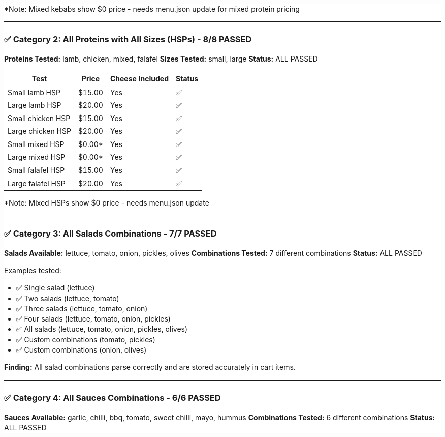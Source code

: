 *Note: Mixed kebabs show $0 price - needs menu.json update for mixed protein pricing

---

### ✅ Category 2: All Proteins with All Sizes (HSPs) - 8/8 PASSED
**Proteins Tested:** lamb, chicken, mixed, falafel
**Sizes Tested:** small, large
**Status:** ALL PASSED

| Test | Price | Cheese Included | Status |
|------|-------|-----------------|--------|
| Small lamb HSP | $15.00 | Yes | ✅ |
| Large lamb HSP | $20.00 | Yes | ✅ |
| Small chicken HSP | $15.00 | Yes | ✅ |
| Large chicken HSP | $20.00 | Yes | ✅ |
| Small mixed HSP | $0.00* | Yes | ✅ |
| Large mixed HSP | $0.00* | Yes | ✅ |
| Small falafel HSP | $15.00 | Yes | ✅ |
| Large falafel HSP | $20.00 | Yes | ✅ |

*Note: Mixed HSPs show $0 price - needs menu.json update

---

### ✅ Category 3: All Salads Combinations - 7/7 PASSED
**Salads Available:** lettuce, tomato, onion, pickles, olives
**Combinations Tested:** 7 different combinations
**Status:** ALL PASSED

Examples tested:
- ✅ Single salad (lettuce)
- ✅ Two salads (lettuce, tomato)
- ✅ Three salads (lettuce, tomato, onion)
- ✅ Four salads (lettuce, tomato, onion, pickles)
- ✅ All salads (lettuce, tomato, onion, pickles, olives)
- ✅ Custom combinations (tomato, pickles)
- ✅ Custom combinations (onion, olives)

**Finding:** All salad combinations parse correctly and are stored accurately in cart items.

---

### ✅ Category 4: All Sauces Combinations - 6/6 PASSED
**Sauces Available:** garlic, chilli, bbq, tomato, sweet chilli, mayo, hummus
**Combinations Tested:** 6 different combinations
**Status:** ALL PASSED
